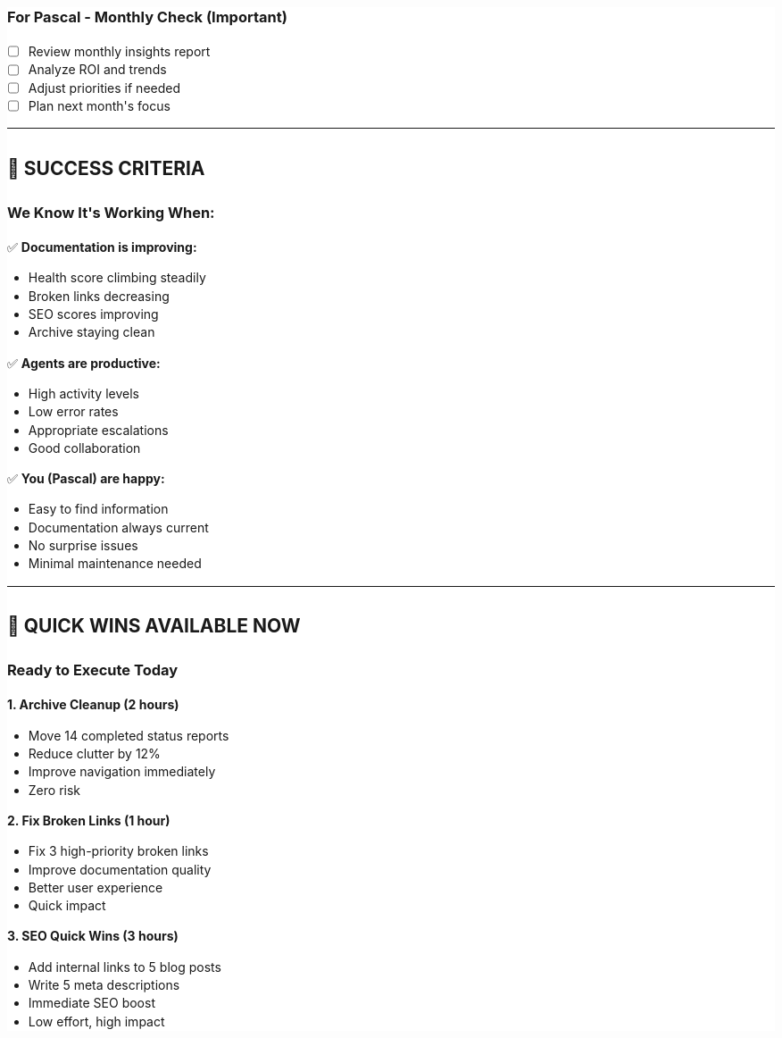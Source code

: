 ### For Pascal - Monthly Check (Important)
- [ ] Review monthly insights report
- [ ] Analyze ROI and trends
- [ ] Adjust priorities if needed
- [ ] Plan next month's focus

---

## 🎯 SUCCESS CRITERIA

### We Know It's Working When:

✅ **Documentation is improving:**
- Health score climbing steadily
- Broken links decreasing
- SEO scores improving
- Archive staying clean

✅ **Agents are productive:**
- High activity levels
- Low error rates
- Appropriate escalations
- Good collaboration

✅ **You (Pascal) are happy:**
- Easy to find information
- Documentation always current
- No surprise issues
- Minimal maintenance needed

---

## 🚀 QUICK WINS AVAILABLE NOW

### Ready to Execute Today

**1. Archive Cleanup (2 hours)**
- Move 14 completed status reports
- Reduce clutter by 12%
- Improve navigation immediately
- Zero risk

**2. Fix Broken Links (1 hour)**
- Fix 3 high-priority broken links
- Improve documentation quality
- Better user experience
- Quick impact

**3. SEO Quick Wins (3 hours)**
- Add internal links to 5 blog posts
- Write 5 meta descriptions
- Immediate SEO boost
- Low effort, high impact
